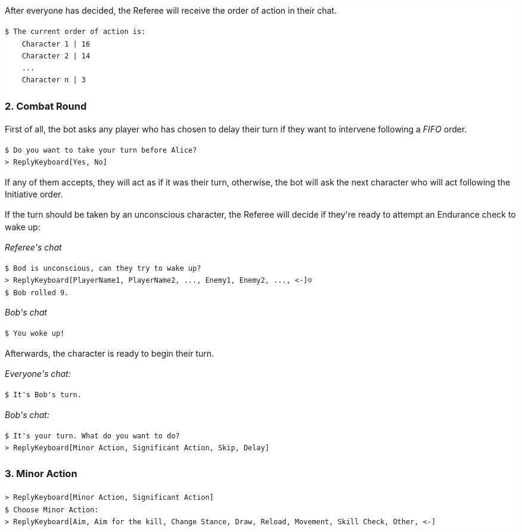 After everyone has decided, the Referee will receive the order of action in their chat.

```
$ The current order of action is:
    Character 1 | 16
    Character 2 | 14
    ...
    Character n | 3
```

### **2. Combat Round**

First of all, the bot asks any player who has chosen to delay their turn if they want to intervene following a *FIFO* order.

```
$ Do you want to take your turn before Alice?
> ReplyKeyboard[Yes, No]
```

If any of them accepts, they will act as if it was their turn, otherwise, the bot will ask the next character who will act following the Initiative order.

If the turn should be taken by an unconscious character, the Referee will decide if they're ready to attempt an Endurance check to wake up:

*Referee's chat*
```
$ Bod is unconscious, can they try to wake up?
> ReplyKeyboard[PlayerName1, PlayerName2, ..., Enemy1, Enemy2, ..., <-]☺
$ Bob rolled 9.
```

*Bob's chat*
```
$ You woke up!
```

Afterwards, the character is ready to begin their turn.

*Everyone's chat:*

```
$ It's Bob's turn.
``` 

*Bob's chat:*

```
$ It's your turn. What do you want to do?
> ReplyKeyboard[Minor Action, Significant Action, Skip, Delay]
```

### **3. Minor Action**

```
> ReplyKeyboard[Minor Action, Significant Action]
$ Choose Minor Action:
> ReplyKeyboard[Aim, Aim for the kill, Change Stance, Draw, Reload, Movement, Skill Check, Other, <-]
```
